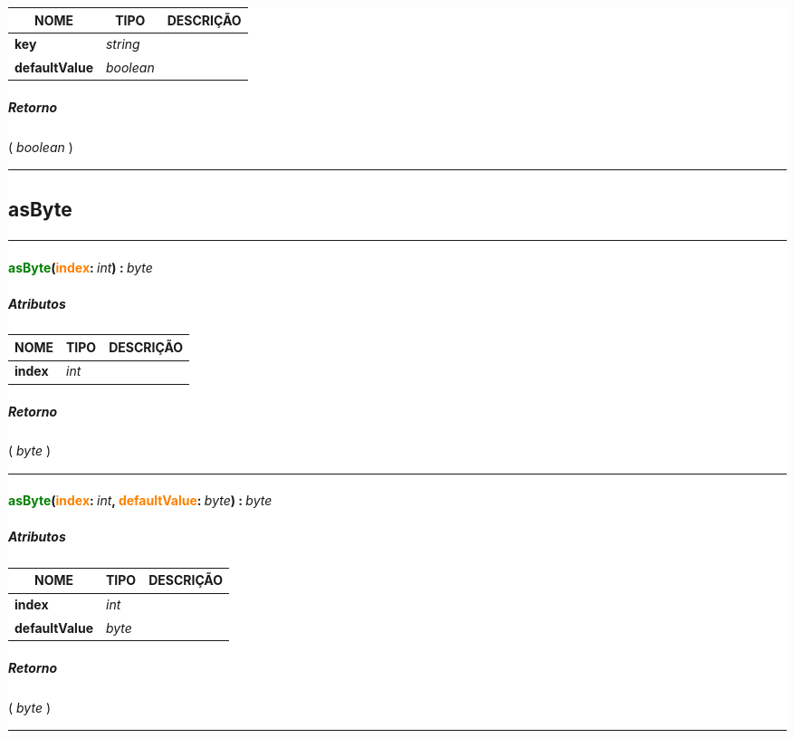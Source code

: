 | NOME | TIPO | DESCRIÇÃO |
|---|---|---|
| **key** | _string_ |   |
| **defaultValue** | _boolean_ |   |

##### Retorno

( _boolean_ )


---

## asByte

---

#### <span style="color: #008000">asByte</span>(<span style="color: #FF8000">index</span>: <span style="font-weight: normal; font-style: italic;">int</span>) : <span style="font-weight: normal; font-style: italic;">byte</span>
##### Atributos

| NOME | TIPO | DESCRIÇÃO |
|---|---|---|
| **index** | _int_ |   |

##### Retorno

( _byte_ )


---

#### <span style="color: #008000">asByte</span>(<span style="color: #FF8000">index</span>: <span style="font-weight: normal; font-style: italic;">int</span>, <span style="color: #FF8000">defaultValue</span>: <span style="font-weight: normal; font-style: italic;">byte</span>) : <span style="font-weight: normal; font-style: italic;">byte</span>
##### Atributos

| NOME | TIPO | DESCRIÇÃO |
|---|---|---|
| **index** | _int_ |   |
| **defaultValue** | _byte_ |   |

##### Retorno

( _byte_ )


---
